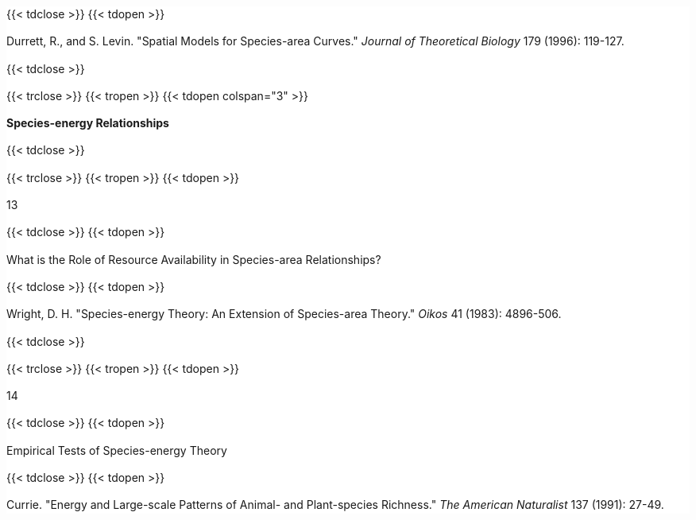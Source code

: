 {{< tdclose >}}
{{< tdopen >}}


Durrett, R., and S. Levin. "Spatial Models for Species-area Curves." _Journal of Theoretical Biology_ 179 (1996): 119-127.


{{< tdclose >}}

{{< trclose >}}
{{< tropen >}}
{{< tdopen colspan="3" >}}


**Species-energy Relationships**


{{< tdclose >}}

{{< trclose >}}
{{< tropen >}}
{{< tdopen >}}


13


{{< tdclose >}}
{{< tdopen >}}


What is the Role of Resource Availability in Species-area Relationships?


{{< tdclose >}}
{{< tdopen >}}


Wright, D. H. "Species-energy Theory: An Extension of Species-area Theory." _Oikos_ 41 (1983): 4896-506.


{{< tdclose >}}

{{< trclose >}}
{{< tropen >}}
{{< tdopen >}}


14


{{< tdclose >}}
{{< tdopen >}}


Empirical Tests of Species-energy Theory


{{< tdclose >}}
{{< tdopen >}}


Currie. "Energy and Large-scale Patterns of Animal- and Plant-species Richness." _The American Naturalist_ 137 (1991): 27-49.
